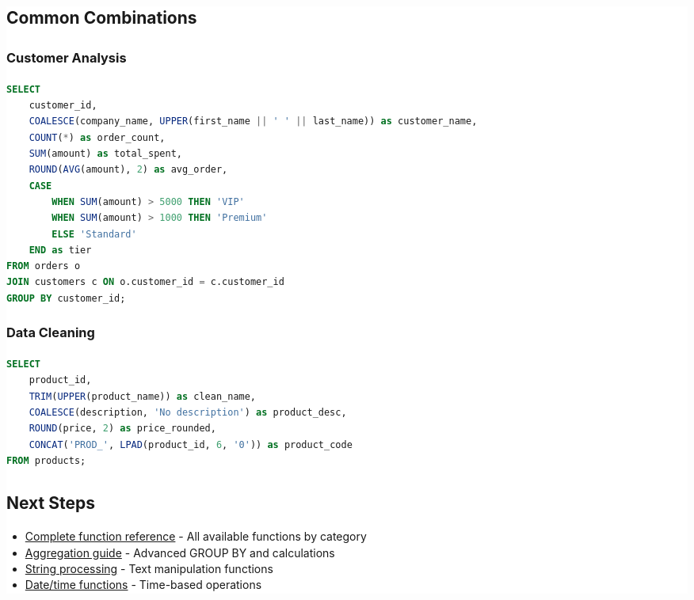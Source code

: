 ## Common Combinations

### Customer Analysis
```sql
SELECT
    customer_id,
    COALESCE(company_name, UPPER(first_name || ' ' || last_name)) as customer_name,
    COUNT(*) as order_count,
    SUM(amount) as total_spent,
    ROUND(AVG(amount), 2) as avg_order,
    CASE
        WHEN SUM(amount) > 5000 THEN 'VIP'
        WHEN SUM(amount) > 1000 THEN 'Premium'
        ELSE 'Standard'
    END as tier
FROM orders o
JOIN customers c ON o.customer_id = c.customer_id
GROUP BY customer_id;
```

### Data Cleaning
```sql
SELECT
    product_id,
    TRIM(UPPER(product_name)) as clean_name,
    COALESCE(description, 'No description') as product_desc,
    ROUND(price, 2) as price_rounded,
    CONCAT('PROD_', LPAD(product_id, 6, '0')) as product_code
FROM products;
```

## Next Steps

- [Complete function reference](../functions/) - All available functions by category
- [Aggregation guide](../by-task/aggregate-data.md) - Advanced GROUP BY and calculations
- [String processing](../functions/string.md) - Text manipulation functions
- [Date/time functions](../functions/date-time.md) - Time-based operations